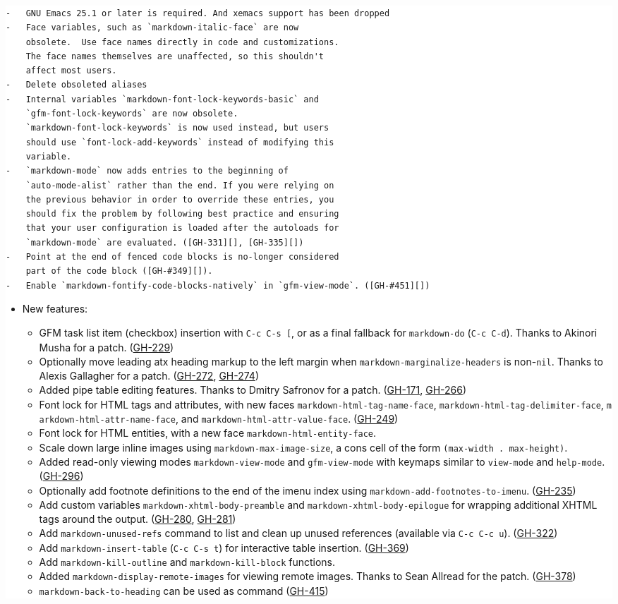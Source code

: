     -   GNU Emacs 25.1 or later is required. And xemacs support has been dropped
    -   Face variables, such as `markdown-italic-face` are now
        obsolete.  Use face names directly in code and customizations.
        The face names themselves are unaffected, so this shouldn't
        affect most users.
    -   Delete obsoleted aliases
    -   Internal variables `markdown-font-lock-keywords-basic` and
        `gfm-font-lock-keywords` are now obsolete.
        `markdown-font-lock-keywords` is now used instead, but users
        should use `font-lock-add-keywords` instead of modifying this
        variable.
    -   `markdown-mode` now adds entries to the beginning of
        `auto-mode-alist` rather than the end. If you were relying on
        the previous behavior in order to override these entries, you
        should fix the problem by following best practice and ensuring
        that your user configuration is loaded after the autoloads for
        `markdown-mode` are evaluated. ([GH-331][], [GH-335][])
    -   Point at the end of fenced code blocks is no-longer considered
        part of the code block ([GH-#349][]).
    -   Enable `markdown-fontify-code-blocks-natively` in `gfm-view-mode`. ([GH-#451][])

*   New features:

    -   GFM task list item (checkbox) insertion with `C-c C-s [`, or
        as a final fallback for `markdown-do` (`C-c C-d`).  Thanks to
        Akinori Musha for a patch.  ([GH-229][])
    -   Optionally move leading atx heading markup to the left margin
        when `markdown-marginalize-headers` is non-`nil`.  Thanks to
        Alexis Gallagher for a patch.  ([GH-272][], [GH-274][])
    -   Added pipe table editing features.  Thanks to Dmitry Safronov
        for a patch.  ([GH-171][], [GH-266][])
    -   Font lock for HTML tags and attributes, with new faces
        `markdown-html-tag-name-face`,
        `markdown-html-tag-delimiter-face`,
        `markdown-html-attr-name-face`, and
        `markdown-html-attr-value-face`.  ([GH-249][])
    -   Font lock for HTML entities, with a new face
        `markdown-html-entity-face`.
    -   Scale down large inline images using `markdown-max-image-size`,
        a cons cell of the form `(max-width . max-height)`.
    -   Added read-only viewing modes `markdown-view-mode` and
        `gfm-view-mode` with keymaps similar to `view-mode` and
        `help-mode`.  ([GH-296][])
    -   Optionally add footnote definitions to the end of the imenu
        index using `markdown-add-footnotes-to-imenu`.  ([GH-235][])
    -   Add custom variables `markdown-xhtml-body-preamble` and
        `markdown-xhtml-body-epilogue` for wrapping additional XHTML
        tags around the output.  ([GH-280][], [GH-281][])
    -   Add `markdown-unused-refs` command to list and clean up unused
        references (available via `C-c C-c u`).  ([GH-322][])
    -   Add `markdown-insert-table` (`C-c C-s t`) for interactive
        table insertion.  ([GH-369][])
    -   Add `markdown-kill-outline` and `markdown-kill-block`
        functions.
    -   Added `markdown-display-remote-images` for viewing remote
        images.  Thanks to Sean Allread for the patch.  ([GH-378][])
    -   `markdown-back-to-heading` can be used as command ([GH-415][])


  [gh-780]: https://github.com/jrblevin/markdown-mode/issues/780
  [gh-802]: https://github.com/jrblevin/markdown-mode/issues/802
  [gh-804]: https://github.com/jrblevin/markdown-mode/issues/804
  [gh-805]: https://github.com/jrblevin/markdown-mode/issues/805
  [gh-817]: https://github.com/jrblevin/markdown-mode/issues/817
  [gh-822]: https://github.com/jrblevin/markdown-mode/issues/822
  [gh-827]: https://github.com/jrblevin/markdown-mode/issues/827
  [gh-834]: https://github.com/jrblevin/markdown-mode/issues/834
  [gh-838]: https://github.com/jrblevin/markdown-mode/issues/838
  [gh-839]: https://github.com/jrblevin/markdown-mode/issues/839
  [gh-841]: https://github.com/jrblevin/markdown-mode/issues/841
  [gh-845]: https://github.com/jrblevin/markdown-mode/issues/845
  [gh-848]: https://github.com/jrblevin/markdown-mode/issues/848
  [gh-855]: https://github.com/jrblevin/markdown-mode/issues/855
  [gh-868]: https://github.com/jrblevin/markdown-mode/issues/868
  [gh-870]: https://github.com/jrblevin/markdown-mode/issues/870
  [gh-879]: https://github.com/jrblevin/markdown-mode/issues/879
  [gh-377]: https://github.com/jrblevin/markdown-mode/issues/377
  [gh-572]: https://github.com/jrblevin/markdown-mode/issues/572
  [gh-705]: https://github.com/jrblevin/markdown-mode/issues/705
  [gh-716]: https://github.com/jrblevin/markdown-mode/issues/716
  [gh-731]: https://github.com/jrblevin/markdown-mode/issues/731
  [gh-737]: https://github.com/jrblevin/markdown-mode/issues/737
  [gh-739]: https://github.com/jrblevin/markdown-mode/issues/739
  [gh-743]: https://github.com/jrblevin/markdown-mode/issues/743
  [gh-747]: https://github.com/jrblevin/markdown-mode/issues/747
  [gh-753]: https://github.com/jrblevin/markdown-mode/issues/753
  [gh-761]: https://github.com/jrblevin/markdown-mode/issues/761
  [gh-762]: https://github.com/jrblevin/markdown-mode/issues/762
  [gh-766]: https://github.com/jrblevin/markdown-mode/issues/766
  [gh-768]: https://github.com/jrblevin/markdown-mode/pull/768
  [gh-771]: https://github.com/jrblevin/markdown-mode/issues/771
  [gh-773]: https://github.com/jrblevin/markdown-mode/issues/773
  [gh-774]: https://github.com/jrblevin/markdown-mode/issues/774
  [gh-778]: https://github.com/jrblevin/markdown-mode/issues/778
  [gh-786]: https://github.com/jrblevin/markdown-mode/pull/786
  [gh-787]: https://github.com/jrblevin/markdown-mode/issues/787
  [gh-793]: https://github.com/jrblevin/markdown-mode/pull/793
  [gh-794]: https://github.com/jrblevin/markdown-mode/issues/794
  [gh-290]: https://github.com/jrblevin/markdown-mode/issues/290
  [gh-311]: https://github.com/jrblevin/markdown-mode/issues/311
  [gh-346]: https://github.com/jrblevin/markdown-mode/issues/346
  [gh-375]: https://github.com/jrblevin/markdown-mode/issues/375
  [gh-476]: https://github.com/jrblevin/markdown-mode/issues/476
  [gh-511]: https://github.com/jrblevin/markdown-mode/issues/511
  [gh-512]: https://github.com/jrblevin/markdown-mode/issues/512
  [gh-514]: https://github.com/jrblevin/markdown-mode/issues/514
  [gh-517]: https://github.com/jrblevin/markdown-mode/issues/517
  [gh-522]: https://github.com/jrblevin/markdown-mode/issues/522
  [gh-524]: https://github.com/jrblevin/markdown-mode/issues/524
  [gh-525]: https://github.com/jrblevin/markdown-mode/issues/525
  [gh-530]: https://github.com/jrblevin/markdown-mode/issues/530
  [gh-532]: https://github.com/jrblevin/markdown-mode/issues/532
  [gh-534]: https://github.com/jrblevin/markdown-mode/issues/534
  [gh-536]: https://github.com/jrblevin/markdown-mode/issues/536
  [gh-548]: https://github.com/jrblevin/markdown-mode/issues/548
  [gh-553]: https://github.com/jrblevin/markdown-mode/issues/553
  [gh-560]: https://github.com/jrblevin/markdown-mode/issues/560
  [gh-569]: https://github.com/jrblevin/markdown-mode/issues/569
  [gh-571]: https://github.com/jrblevin/markdown-mode/issues/571
  [gh-584]: https://github.com/jrblevin/markdown-mode/issues/584
  [gh-587]: https://github.com/jrblevin/markdown-mode/issues/587
  [gh-590]: https://github.com/jrblevin/markdown-mode/pull/590
  [gh-598]: https://github.com/jrblevin/markdown-mode/pull/598
  [gh-613]: https://github.com/jrblevin/markdown-mode/issues/613
  [gh-621]: https://github.com/jrblevin/markdown-mode/issues/621
  [gh-622]: https://github.com/jrblevin/markdown-mode/issues/622
  [gh-625]: https://github.com/jrblevin/markdown-mode/issues/625
  [gh-631]: https://github.com/jrblevin/markdown-mode/issues/631
  [gh-634]: https://github.com/jrblevin/markdown-mode/issues/634
  [gh-635]: https://github.com/jrblevin/markdown-mode/issues/635
  [gh-638]: https://github.com/jrblevin/markdown-mode/issues/638
  [gh-639]: https://github.com/jrblevin/markdown-mode/issues/639
  [gh-640]: https://github.com/jrblevin/markdown-mode/issues/640
  [gh-641]: https://github.com/jrblevin/markdown-mode/issues/641
  [gh-649]: https://github.com/jrblevin/markdown-mode/issues/649
  [gh-652]: https://github.com/jrblevin/markdown-mode/issues/652
  [gh-663]: https://github.com/jrblevin/markdown-mode/issues/663
  [gh-666]: https://github.com/jrblevin/markdown-mode/issues/666
  [gh-674]: https://github.com/jrblevin/markdown-mode/pull/674
  [gh-676]: https://github.com/jrblevin/markdown-mode/pull/676
  [gh-677]: https://github.com/jrblevin/markdown-mode/pull/677
  [gh-680]: https://github.com/jrblevin/markdown-mode/pull/680
  [gh-684]: https://github.com/jrblevin/markdown-mode/issues/684
  [gh-171]: https://github.com/jrblevin/markdown-mode/issues/171
  [gh-216]: https://github.com/jrblevin/markdown-mode/issues/216
  [gh-222]: https://github.com/jrblevin/markdown-mode/issues/222
  [gh-224]: https://github.com/jrblevin/markdown-mode/issues/224
  [gh-227]: https://github.com/jrblevin/markdown-mode/issues/227
  [gh-228]: https://github.com/jrblevin/markdown-mode/issues/228
  [gh-229]: https://github.com/jrblevin/markdown-mode/pull/229
  [gh-235]: https://github.com/jrblevin/markdown-mode/issues/235
  [gh-238]: https://github.com/jrblevin/markdown-mode/issues/238
  [gh-246]: https://github.com/jrblevin/markdown-mode/issues/246
  [gh-247]: https://github.com/jrblevin/markdown-mode/issues/247
  [gh-248]: https://github.com/jrblevin/markdown-mode/issues/248
  [gh-249]: https://github.com/jrblevin/markdown-mode/issues/249
  [gh-251]: https://github.com/jrblevin/markdown-mode/issues/251
  [gh-252]: https://github.com/jrblevin/markdown-mode/pull/252
  [gh-254]: https://github.com/jrblevin/markdown-mode/issues/254
  [gh-255]: https://github.com/jrblevin/markdown-mode/issues/255
  [gh-257]: https://github.com/jrblevin/markdown-mode/pull/257
  [gh-258]: https://github.com/jrblevin/markdown-mode/pull/258
  [gh-259]: https://github.com/jrblevin/markdown-mode/pull/259
  [gh-260]: https://github.com/jrblevin/markdown-mode/pull/260
  [gh-261]: https://github.com/jrblevin/markdown-mode/pull/261
  [gh-262]: https://github.com/jrblevin/markdown-mode/pull/262
  [gh-263]: https://github.com/jrblevin/markdown-mode/pull/263
  [gh-264]: https://github.com/jrblevin/markdown-mode/pull/264
  [gh-266]: https://github.com/jrblevin/markdown-mode/issues/266
  [gh-268]: https://github.com/jrblevin/markdown-mode/issues/268
  [gh-270]: https://github.com/jrblevin/markdown-mode/issues/270
  [gh-272]: https://github.com/jrblevin/markdown-mode/issues/272
  [gh-273]: https://github.com/jrblevin/markdown-mode/issues/273
  [gh-274]: https://github.com/jrblevin/markdown-mode/pull/274
  [gh-275]: https://github.com/jrblevin/markdown-mode/issues/275
  [gh-276]: https://github.com/jrblevin/markdown-mode/issues/276
  [gh-277]: https://github.com/jrblevin/markdown-mode/pull/277
  [gh-280]: https://github.com/jrblevin/markdown-mode/issues/280
  [gh-281]: https://github.com/jrblevin/markdown-mode/pull/281
  [gh-283]: https://github.com/jrblevin/markdown-mode/issues/283
  [gh-284]: https://github.com/jrblevin/markdown-mode/issues/284
  [gh-291]: https://github.com/jrblevin/markdown-mode/issues/291
  [gh-296]: https://github.com/jrblevin/markdown-mode/issues/296
  [gh-303]: https://github.com/jrblevin/markdown-mode/pull/303
  [gh-305]: https://github.com/jrblevin/markdown-mode/issues/305
  [gh-308]: https://github.com/jrblevin/markdown-mode/issues/308
  [gh-313]: https://github.com/jrblevin/markdown-mode/issues/313
  [gh-317]: https://github.com/jrblevin/markdown-mode/pull/317
  [gh-319]: https://github.com/jrblevin/markdown-mode/issues/319
  [gh-320]: https://github.com/jrblevin/markdown-mode/pull/320
  [gh-322]: https://github.com/jrblevin/markdown-mode/pull/322
  [gh-325]: https://github.com/jrblevin/markdown-mode/issues/325
  [gh-327]: https://github.com/jrblevin/markdown-mode/issues/327
  [gh-331]: https://github.com/jrblevin/markdown-mode/issues/331
  [gh-335]: https://github.com/jrblevin/markdown-mode/pull/335
  [gh-340]: https://github.com/jrblevin/markdown-mode/issues/340
  [gh-349]: https://github.com/jrblevin/markdown-mode/issues/349
  [gh-350]: https://github.com/jrblevin/markdown-mode/pull/350
  [gh-352]: https://github.com/jrblevin/markdown-mode/issues/352
  [gh-359]: https://github.com/jrblevin/markdown-mode/issues/359
  [gh-366]: https://github.com/jrblevin/markdown-mode/issues/366
  [gh-369]: https://github.com/jrblevin/markdown-mode/pull/369
  [gh-378]: https://github.com/jrblevin/markdown-mode/pull/378
  [gh-383]: https://github.com/jrblevin/markdown-mode/issues/383
  [gh-389]: https://github.com/jrblevin/markdown-mode/pull/389
  [gh-392]: https://github.com/jrblevin/markdown-mode/pull/392
  [gh-403]: https://github.com/jrblevin/markdown-mode/issues/403
  [gh-405]: https://github.com/jrblevin/markdown-mode/issues/405
  [gh-406]: https://github.com/jrblevin/markdown-mode/issues/406
  [gh-408]: https://github.com/jrblevin/markdown-mode/issues/408
  [gh-409]: https://github.com/jrblevin/markdown-mode/issues/409
  [gh-410]: https://github.com/jrblevin/markdown-mode/issues/410
  [gh-413]: https://github.com/jrblevin/markdown-mode/issues/413
  [gh-415]: https://github.com/jrblevin/markdown-mode/issues/415
  [gh-421]: https://github.com/jrblevin/markdown-mode/issues/421
  [gh-422]: https://github.com/jrblevin/markdown-mode/issues/422
  [gh-427]: https://github.com/jrblevin/markdown-mode/issues/427
  [gh-428]: https://github.com/jrblevin/markdown-mode/issues/428
  [gh-430]: https://github.com/jrblevin/markdown-mode/issues/430
  [gh-437]: https://github.com/jrblevin/markdown-mode/issues/437
  [gh-448]: https://github.com/jrblevin/markdown-mode/issues/448
  [gh-451]: https://github.com/jrblevin/markdown-mode/issues/451
  [gh-468]: https://github.com/jrblevin/markdown-mode/issues/468
  [gh-489]: https://github.com/jrblevin/markdown-mode/issues/489
  [gh-493]: https://github.com/jrblevin/markdown-mode/pull/493
  [gh-81]:  https://github.com/jrblevin/markdown-mode/issues/81
  [gh-123]: https://github.com/jrblevin/markdown-mode/issues/123
  [gh-130]: https://github.com/jrblevin/markdown-mode/issues/130
  [gh-134]: https://github.com/jrblevin/markdown-mode/issues/134
  [gh-144]: https://github.com/jrblevin/markdown-mode/issues/144
  [gh-164]: https://github.com/jrblevin/markdown-mode/issues/164
  [gh-172]: https://github.com/jrblevin/markdown-mode/issues/172
  [gh-173]: https://github.com/jrblevin/markdown-mode/issues/173
  [gh-176]: https://github.com/jrblevin/markdown-mode/issues/176
  [gh-185]: https://github.com/jrblevin/markdown-mode/issues/185
  [gh-191]: https://github.com/jrblevin/markdown-mode/issues/191
  [gh-192]: https://github.com/jrblevin/markdown-mode/issues/192
  [gh-197]: https://github.com/jrblevin/markdown-mode/issues/197
  [gh-199]: https://github.com/jrblevin/markdown-mode/issues/199
  [gh-200]: https://github.com/jrblevin/markdown-mode/issues/200
  [gh-201]: https://github.com/jrblevin/markdown-mode/issues/201
  [gh-209]: https://github.com/jrblevin/markdown-mode/issues/209
  [gh-213]: https://github.com/jrblevin/markdown-mode/issues/213
  [gh-215]: https://github.com/jrblevin/markdown-mode/issues/215
  [gh-220]: https://github.com/jrblevin/markdown-mode/pull/220
  [gh-221]: https://github.com/jrblevin/markdown-mode/pull/221
  [gh-232]: https://github.com/jrblevin/markdown-mode/pull/232
  [gh-234]: https://github.com/jrblevin/markdown-mode/issues/234
  [gh-236]: https://github.com/jrblevin/markdown-mode/pull/236
  [gh-13]: https://github.com/jrblevin/markdown-mode/issues/13
  [gh-26]: https://github.com/jrblevin/markdown-mode/issues/26
  [gh-66]: https://github.com/jrblevin/markdown-mode/issues/66
  [gh-71]: https://github.com/jrblevin/markdown-mode/issues/71
  [gh-72]: https://github.com/jrblevin/markdown-mode/issues/72
  [gh-73]: https://github.com/jrblevin/markdown-mode/issues/73
  [gh-74]: https://github.com/jrblevin/markdown-mode/issues/74
  [gh-75]: https://github.com/jrblevin/markdown-mode/issues/75
  [gh-76]: https://github.com/jrblevin/markdown-mode/pull/76
  [gh-77]: https://github.com/jrblevin/markdown-mode/pull/77
  [gh-78]: https://github.com/jrblevin/markdown-mode/pull/78
  [gh-79]: https://github.com/jrblevin/markdown-mode/issues/79
  [gh-80]: https://github.com/jrblevin/markdown-mode/pull/80
  [gh-82]: https://github.com/jrblevin/markdown-mode/pull/82
  [gh-83]: https://github.com/jrblevin/markdown-mode/issues/83
  [gh-84]: https://github.com/jrblevin/markdown-mode/issues/84
  [gh-86]: https://github.com/jrblevin/markdown-mode/pull/86
  [gh-85]: https://github.com/jrblevin/markdown-mode/issues/85
  [gh-89]: https://github.com/jrblevin/markdown-mode/pull/89
  [gh-91]: https://github.com/jrblevin/markdown-mode/pull/91
  [gh-95]: https://github.com/jrblevin/markdown-mode/pull/95
  [gh-98]: https://github.com/jrblevin/markdown-mode/issues/98
  [gh-99]: https://github.com/jrblevin/markdown-mode/pull/99
  [gh-100]: https://github.com/jrblevin/markdown-mode/pull/100
  [gh-102]: https://github.com/jrblevin/markdown-mode/pull/102
  [gh-104]: https://github.com/jrblevin/markdown-mode/issues/104
  [gh-105]: https://github.com/jrblevin/markdown-mode/pull/105
  [gh-109]: https://github.com/jrblevin/markdown-mode/pull/109
  [gh-110]: https://github.com/jrblevin/markdown-mode/pull/110
  [gh-115]: https://github.com/jrblevin/markdown-mode/issues/115
  [gh-116]: https://github.com/jrblevin/markdown-mode/pull/116
  [gh-117]: https://github.com/jrblevin/markdown-mode/issues/117
  [gh-118]: https://github.com/jrblevin/markdown-mode/pull/118
  [gh-119]: https://github.com/jrblevin/markdown-mode/issues/119
  [gh-121]: https://github.com/jrblevin/markdown-mode/issues/121
  [gh-122]: https://github.com/jrblevin/markdown-mode/issues/122
  [gh-124]: https://github.com/jrblevin/markdown-mode/issues/124
  [gh-125]: https://github.com/jrblevin/markdown-mode/pull/125
  [gh-127]: https://github.com/jrblevin/markdown-mode/issues/127
  [gh-128]: https://github.com/jrblevin/markdown-mode/pull/128
  [gh-129]: https://github.com/jrblevin/markdown-mode/issues/129
  [gh-132]: https://github.com/jrblevin/markdown-mode/pull/132
  [gh-135]: https://github.com/jrblevin/markdown-mode/issues/135
  [gh-136]: https://github.com/jrblevin/markdown-mode/issues/136
  [gh-137]: https://github.com/jrblevin/markdown-mode/issues/137
  [gh-139]: https://github.com/jrblevin/markdown-mode/issues/139
  [gh-142]: https://github.com/jrblevin/markdown-mode/pull/142
  [gh-143]: https://github.com/jrblevin/markdown-mode/issues/143
  [gh-145]: https://github.com/jrblevin/markdown-mode/issues/145
  [gh-154]: https://github.com/jrblevin/markdown-mode/pull/154
  [gh-146]: https://github.com/jrblevin/markdown-mode/pull/146
  [gh-147]: https://github.com/jrblevin/markdown-mode/issues/147
  [gh-148]: https://github.com/jrblevin/markdown-mode/issues/148
  [gh-152]: https://github.com/jrblevin/markdown-mode/issues/152
  [gh-155]: https://github.com/jrblevin/markdown-mode/issues/155
  [gh-156]: https://github.com/jrblevin/markdown-mode/issues/156
  [gh-157]: https://github.com/jrblevin/markdown-mode/pull/157
  [gh-159]: https://github.com/jrblevin/markdown-mode/issues/159
  [gh-161]: https://github.com/jrblevin/markdown-mode/issues/161
  [gh-162]: https://github.com/jrblevin/markdown-mode/pull/162
  [gh-166]: https://github.com/jrblevin/markdown-mode/issues/166
  [gh-167]: https://github.com/jrblevin/markdown-mode/pull/167
  [gh-168]: https://github.com/jrblevin/markdown-mode/pull/168
  [gh-169]: https://github.com/jrblevin/markdown-mode/issues/169
  [gh-170]: https://github.com/jrblevin/markdown-mode/issues/170
  [gh-174]: https://github.com/jrblevin/markdown-mode/issues/174
  [gh-179]: https://github.com/jrblevin/markdown-mode/issues/179
  [gh-184]: https://github.com/jrblevin/markdown-mode/issues/184
  [gh-186]: https://github.com/jrblevin/markdown-mode/issues/186
  [gh-188]: https://github.com/jrblevin/markdown-mode/pull/188
  [gh-190]: https://github.com/jrblevin/markdown-mode/pull/190
  [gh-193]: https://github.com/jrblevin/markdown-mode/issues/193
  [gh-2]: https://github.com/jrblevin/markdown-mode/pull/2
  [gh-3]: https://github.com/jrblevin/markdown-mode/pull/3
  [gh-4]: https://github.com/jrblevin/markdown-mode/issues/4
  [gh-7]: https://github.com/jrblevin/markdown-mode/issues/7
  [gh-8]: https://github.com/jrblevin/markdown-mode/issues/8
  [gh-9]: https://github.com/jrblevin/markdown-mode/issues/9
  [gh-14]: https://github.com/jrblevin/markdown-mode/issues/14
  [gh-15]: https://github.com/jrblevin/markdown-mode/issues/15
  [gh-16]: https://github.com/jrblevin/markdown-mode/issues/16
  [gh-17]: https://github.com/jrblevin/markdown-mode/issues/17
  [gh-18]: https://github.com/jrblevin/markdown-mode/issues/18
  [gh-20]: https://github.com/jrblevin/markdown-mode/issues/20
  [gh-21]: https://github.com/jrblevin/markdown-mode/issues/21
  [gh-22]: https://github.com/jrblevin/markdown-mode/issues/22
  [gh-23]: https://github.com/jrblevin/markdown-mode/issues/23
  [gh-27]: https://github.com/jrblevin/markdown-mode/issues/27
  [gh-28]: https://github.com/jrblevin/markdown-mode/issues/28
  [gh-30]: https://github.com/jrblevin/markdown-mode/issues/30
  [gh-31]: https://github.com/jrblevin/markdown-mode/issues/31
  [gh-32]: https://github.com/jrblevin/markdown-mode/pull/32
  [gh-33]: https://github.com/jrblevin/markdown-mode/issues/33
  [gh-34]: https://github.com/jrblevin/markdown-mode/pull/34
  [gh-35]: https://github.com/jrblevin/markdown-mode/pull/35
  [gh-36]: https://github.com/jrblevin/markdown-mode/pull/36
  [gh-37]: https://github.com/jrblevin/markdown-mode/issues/37
  [gh-38]: https://github.com/jrblevin/markdown-mode/issues/38
  [gh-39]: https://github.com/jrblevin/markdown-mode/issues/39
  [gh-40]: https://github.com/jrblevin/markdown-mode/pull/40
  [gh-41]: https://github.com/jrblevin/markdown-mode/pull/41
  [gh-53]: https://github.com/jrblevin/markdown-mode/pull/53
  [gh-54]: https://github.com/jrblevin/markdown-mode/pull/54
  [gh-57]: https://github.com/jrblevin/markdown-mode/pull/57
  [gh-58]: https://github.com/jrblevin/markdown-mode/pull/58
  [gh-59]: https://github.com/jrblevin/markdown-mode/pull/59
  [gh-60]: https://github.com/jrblevin/markdown-mode/pull/60
  [gh-63]: https://github.com/jrblevin/markdown-mode/pull/63
  [gh-64]: https://github.com/jrblevin/markdown-mode/pull/64
  [gh-65]: https://github.com/jrblevin/markdown-mode/pull/65
  [gh-67]: https://github.com/jrblevin/markdown-mode/pull/67
  [gh-68]: https://github.com/jrblevin/markdown-mode/pull/68
  [gh-101]: https://github.com/jrblevin/markdown-mode/issues/101
 [itex]: http://golem.ph.utexas.edu/~distler/blog/itex2MMLcommands.html